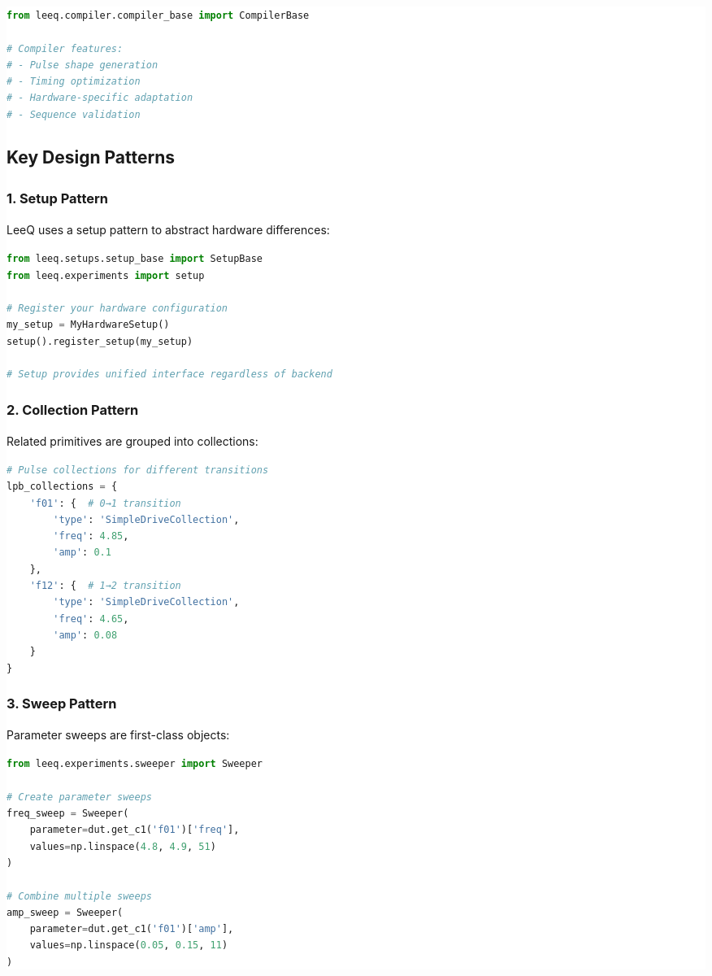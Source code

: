 ```python
from leeq.compiler.compiler_base import CompilerBase

# Compiler features:
# - Pulse shape generation
# - Timing optimization
# - Hardware-specific adaptation
# - Sequence validation
```

## Key Design Patterns

### 1. Setup Pattern

LeeQ uses a setup pattern to abstract hardware differences:

```python
from leeq.setups.setup_base import SetupBase
from leeq.experiments import setup

# Register your hardware configuration
my_setup = MyHardwareSetup()
setup().register_setup(my_setup)

# Setup provides unified interface regardless of backend
```

### 2. Collection Pattern

Related primitives are grouped into collections:

```python
# Pulse collections for different transitions
lpb_collections = {
    'f01': {  # 0→1 transition
        'type': 'SimpleDriveCollection',
        'freq': 4.85,
        'amp': 0.1
    },
    'f12': {  # 1→2 transition  
        'type': 'SimpleDriveCollection',
        'freq': 4.65,
        'amp': 0.08
    }
}
```

### 3. Sweep Pattern

Parameter sweeps are first-class objects:

```python
from leeq.experiments.sweeper import Sweeper

# Create parameter sweeps
freq_sweep = Sweeper(
    parameter=dut.get_c1('f01')['freq'],
    values=np.linspace(4.8, 4.9, 51)
)

# Combine multiple sweeps
amp_sweep = Sweeper(
    parameter=dut.get_c1('f01')['amp'], 
    values=np.linspace(0.05, 0.15, 11)
)

```